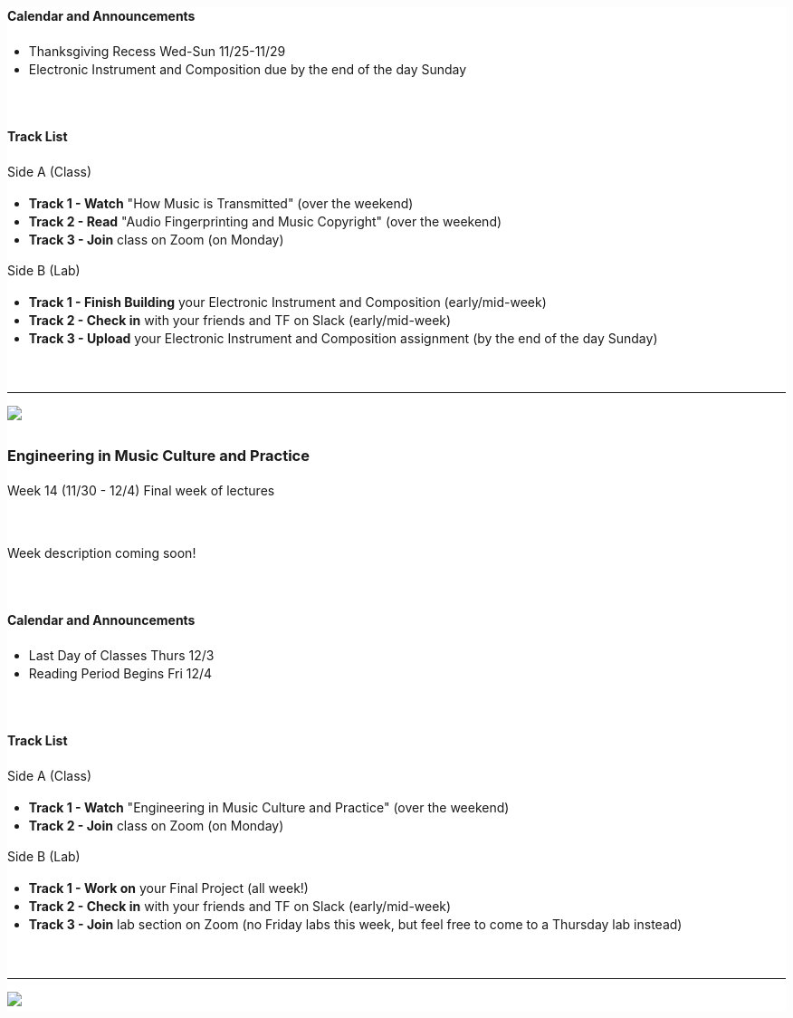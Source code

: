 #### **Calendar and Announcements**  
- Thanksgiving Recess Wed-Sun 11/25-11/29
- Electronic Instrument and Composition due by the end of the day Sunday

<br>

#### **Track List**

Side A (Class)  
- **Track 1 - Watch** "How Music is Transmitted" (over the weekend)  
- **Track 2 - Read** "Audio Fingerprinting and Music Copyright" (over the weekend)  
- **Track 3 - Join** class on Zoom (on Monday)  

Side B (Lab)  
- **Track 1 - Finish Building** your Electronic Instrument and Composition (early/mid-week)  
- **Track 2 - Check in** with your friends and TF on Slack (early/mid-week)  
- **Track 3 - Upload** your Electronic Instrument and Composition assignment (by the end of the day Sunday)

<br>

---
<img src="https://gened1080.bok.tools/resources/canvas/media/record_weeks/week14.png" width="75" />

### Engineering in Music Culture and Practice
Week 14 (11/30 - 12/4) Final week of lectures

<br>

Week description coming soon!

<br>

#### **Calendar and Announcements**  
- Last Day of Classes Thurs 12/3
- Reading Period Begins Fri 12/4

<br>

#### **Track List**

Side A (Class)  
- **Track 1 - Watch** "Engineering in Music Culture and Practice" (over the weekend)  
- **Track 2 - Join** class on Zoom (on Monday)  

Side B (Lab)  
- **Track 1 - Work on** your Final Project (all week!)  
- **Track 2 - Check in** with your friends and TF on Slack (early/mid-week)  
- **Track 3 - Join** lab section on Zoom (no Friday labs this week, but feel free to come to a Thursday lab instead)  

<br>


---
<img src="https://gened1080.bok.tools/resources/canvas/media/record_weeks/week15.png" width="75" />
